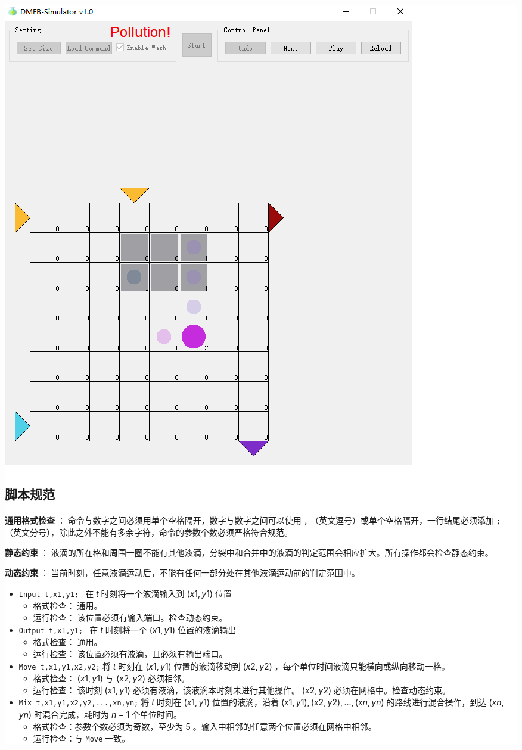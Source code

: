 ![Block](README.assets/Block.png)



## 脚本规范

 **通用格式检查** ： 命令与数字之间必须用单个空格隔开，数字与数字之间可以使用 `,` （英文逗号）或单个空格隔开，一行结尾必须添加 `;` （英文分号），除此之外不能有多余字符，命令的参数个数必须严格符合规范。

 **静态约束** ： 液滴的所在格和周围一圈不能有其他液滴，分裂中和合并中的液滴的判定范围会相应扩大。所有操作都会检查静态约束。

 **动态约束** ： 当前时刻，任意液滴运动后，不能有任何一部分处在其他液滴运动前的判定范围中。

- `Input t,x1,y1; ` 在 $t$ 时刻将一个液滴输入到 $(x1,y1)$ 位置
  - 格式检查： 通用。
  - 运行检查： 该位置必须有输入端口。检查动态约束。
- `Output t,x1,y1; ` 在 $t$ 时刻将一个 $(x1,y1)$ 位置的液滴输出
  - 格式检查： 通用。
  - 运行检查： 该位置必须有液滴，且必须有输出端口。
- `Move t,x1,y1,x2,y2;` 将 $t$ 时刻在 $(x1,y1)$ 位置的液滴移动到 $(x2,y2)$ ，每个单位时间液滴只能横向或纵向移动一格。
  - 格式检查： $(x1,y1)$ 与 $(x2,y2)$ 必须相邻。
  - 运行检查： 该时刻 $(x1,y1)$ 必须有液滴，该液滴本时刻未进行其他操作。 $(x2,y2)$ 必须在网格中。检查动态约束。
- `Mix t,x1,y1,x2,y2,...,xn,yn;` 将 $t$ 时刻在 $(x1,y1)$ 位置的液滴，沿着 $(x1,y1), (x2,y2), ..., (xn,yn)$ 的路线进行混合操作，到达 $(xn,yn)$ 时混合完成，耗时为 $n-1$ 个单位时间。
  - 格式检查：参数个数必须为奇数，至少为 $5$ 。输入中相邻的任意两个位置必须在网格中相邻。
  - 运行检查：与 `Move` 一致。
